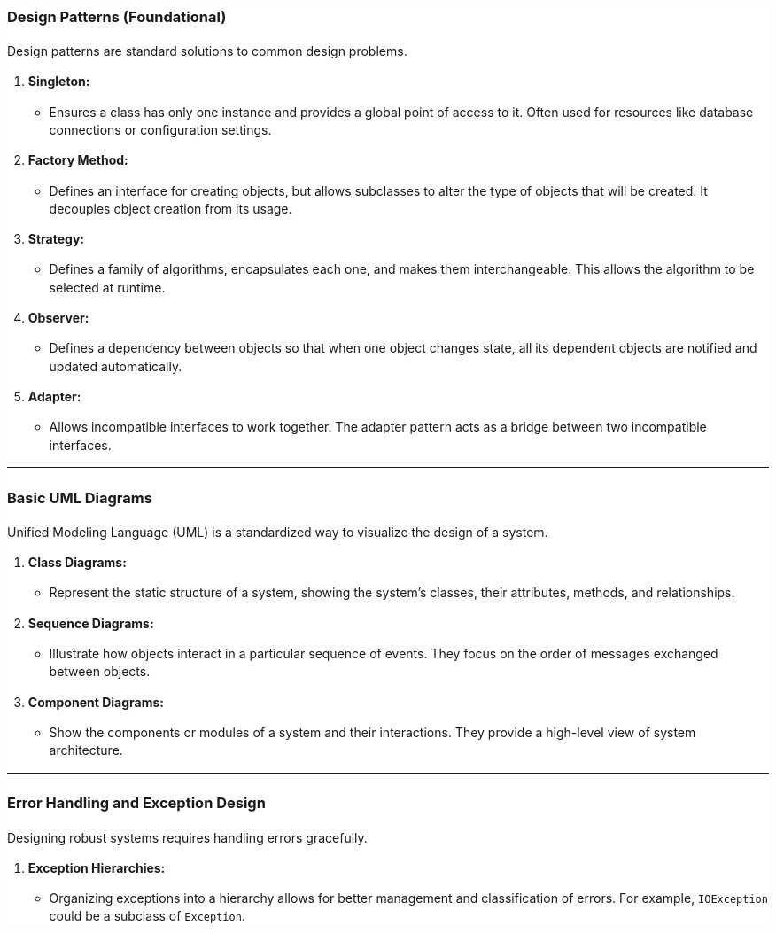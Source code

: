 ### **Design Patterns (Foundational)**

Design patterns are standard solutions to common design problems.

1. **Singleton:**

   - Ensures a class has only one instance and provides a global point of access to it. Often used for resources like database connections or configuration settings.

2. **Factory Method:**

   - Defines an interface for creating objects, but allows subclasses to alter the type of objects that will be created. It decouples object creation from its usage.

3. **Strategy:**

   - Defines a family of algorithms, encapsulates each one, and makes them interchangeable. This allows the algorithm to be selected at runtime.

4. **Observer:**

   - Defines a dependency between objects so that when one object changes state, all its dependent objects are notified and updated automatically.

5. **Adapter:**
   - Allows incompatible interfaces to work together. The adapter pattern acts as a bridge between two incompatible interfaces.

---

### **Basic UML Diagrams**

Unified Modeling Language (UML) is a standardized way to visualize the design of a system.

1. **Class Diagrams:**

   - Represent the static structure of a system, showing the system’s classes, their attributes, methods, and relationships.

2. **Sequence Diagrams:**

   - Illustrate how objects interact in a particular sequence of events. They focus on the order of messages exchanged between objects.

3. **Component Diagrams:**
   - Show the components or modules of a system and their interactions. They provide a high-level view of system architecture.

---

### **Error Handling and Exception Design**

Designing robust systems requires handling errors gracefully.

1. **Exception Hierarchies:**

   - Organizing exceptions into a hierarchy allows for better management and classification of errors. For example, `IOException` could be a subclass of `Exception`.
